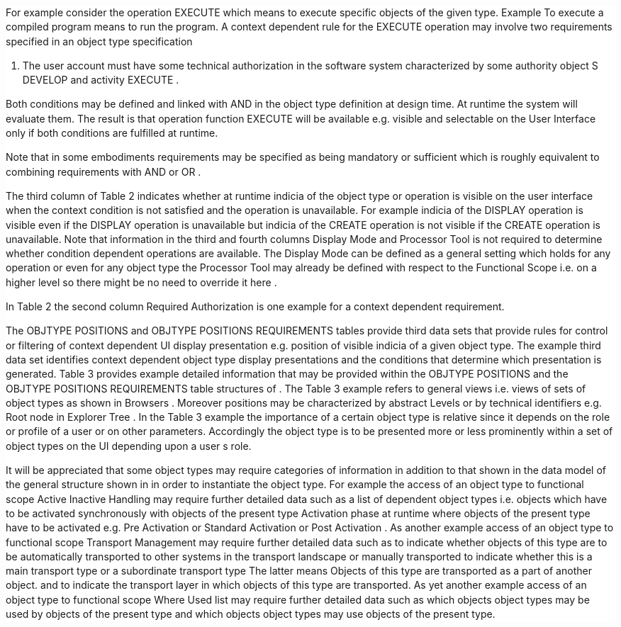 For example consider the operation EXECUTE which means to execute specific objects of the given type. Example To execute a compiled program means to run the program. A context dependent rule for the EXECUTE operation may involve two requirements specified in an object type specification 

1. The user account must have some technical authorization in the software system characterized by some authority object S DEVELOP and activity EXECUTE .

Both conditions may be defined and linked with AND in the object type definition at design time. At runtime the system will evaluate them. The result is that operation function EXECUTE will be available e.g. visible and selectable on the User Interface only if both conditions are fulfilled at runtime.

Note that in some embodiments requirements may be specified as being mandatory or sufficient which is roughly equivalent to combining requirements with AND or OR .

The third column of Table 2 indicates whether at runtime indicia of the object type or operation is visible on the user interface when the context condition is not satisfied and the operation is unavailable. For example indicia of the DISPLAY operation is visible even if the DISPLAY operation is unavailable but indicia of the CREATE operation is not visible if the CREATE operation is unavailable. Note that information in the third and fourth columns Display Mode and Processor Tool is not required to determine whether condition dependent operations are available. The Display Mode can be defined as a general setting which holds for any operation or even for any object type the Processor Tool may already be defined with respect to the Functional Scope i.e. on a higher level so there might be no need to override it here .

In Table 2 the second column Required Authorization is one example for a context dependent requirement.

The OBJTYPE POSITIONS and OBJTYPE POSITIONS REQUIREMENTS tables provide third data sets that provide rules for control or filtering of context dependent UI display presentation e.g. position of visible indicia of a given object type. The example third data set identifies context dependent object type display presentations and the conditions that determine which presentation is generated. Table 3 provides example detailed information that may be provided within the OBJTYPE POSITIONS and the OBJTYPE POSITIONS REQUIREMENTS table structures of . The Table 3 example refers to general views i.e. views of sets of object types as shown in Browsers . Moreover positions may be characterized by abstract Levels or by technical identifiers e.g. Root node in Explorer Tree . In the Table 3 example the importance of a certain object type is relative since it depends on the role or profile of a user or on other parameters. Accordingly the object type is to be presented more or less prominently within a set of object types on the UI depending upon a user s role.

It will be appreciated that some object types may require categories of information in addition to that shown in the data model of the general structure shown in in order to instantiate the object type. For example the access of an object type to functional scope Active Inactive Handling may require further detailed data such as a list of dependent object types i.e. objects which have to be activated synchronously with objects of the present type Activation phase at runtime where objects of the present type have to be activated e.g. Pre Activation or Standard Activation or Post Activation . As another example access of an object type to functional scope Transport Management may require further detailed data such as to indicate whether objects of this type are to be automatically transported to other systems in the transport landscape or manually transported to indicate whether this is a main transport type or a subordinate transport type The latter means Objects of this type are transported as a part of another object. and to indicate the transport layer in which objects of this type are transported. As yet another example access of an object type to functional scope Where Used list may require further detailed data such as which objects object types may be used by objects of the present type and which objects object types may use objects of the present type.
